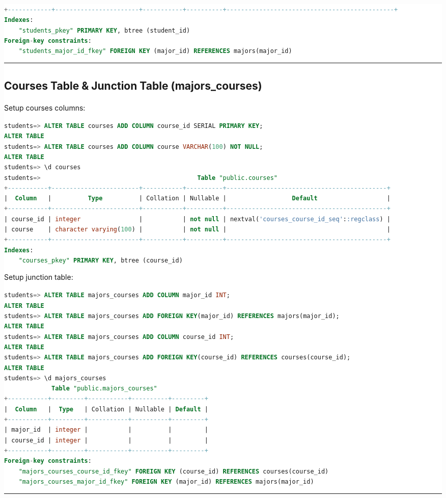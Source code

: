 ```sql
+------------+-----------------------+-----------+----------+----------------------------------------------+
Indexes:
    "students_pkey" PRIMARY KEY, btree (student_id)
Foreign-key constraints:
    "students_major_id_fkey" FOREIGN KEY (major_id) REFERENCES majors(major_id)
```

---

## Courses Table & Junction Table (majors_courses)

Setup courses columns:

```sql
students=> ALTER TABLE courses ADD COLUMN course_id SERIAL PRIMARY KEY;
ALTER TABLE
students=> ALTER TABLE courses ADD COLUMN course VARCHAR(100) NOT NULL;
ALTER TABLE
students=> \d courses
students=>                                           Table "public.courses"
+-----------+------------------------+-----------+----------+--------------------------------------------+
|  Column   |          Type          | Collation | Nullable |                  Default                   |
+-----------+------------------------+-----------+----------+--------------------------------------------+
| course_id | integer                |           | not null | nextval('courses_course_id_seq'::regclass) |
| course    | character varying(100) |           | not null |                                            |
+-----------+------------------------+-----------+----------+--------------------------------------------+
Indexes:
    "courses_pkey" PRIMARY KEY, btree (course_id)
```

Setup junction table:

```sql
students=> ALTER TABLE majors_courses ADD COLUMN major_id INT;
ALTER TABLE
students=> ALTER TABLE majors_courses ADD FOREIGN KEY(major_id) REFERENCES majors(major_id);
ALTER TABLE
students=> ALTER TABLE majors_courses ADD COLUMN course_id INT;
ALTER TABLE
students=> ALTER TABLE majors_courses ADD FOREIGN KEY(course_id) REFERENCES courses(course_id);
ALTER TABLE
students=> \d majors_courses
             Table "public.majors_courses"
+-----------+---------+-----------+----------+---------+
|  Column   |  Type   | Collation | Nullable | Default |
+-----------+---------+-----------+----------+---------+
| major_id  | integer |           |          |         |
| course_id | integer |           |          |         |
+-----------+---------+-----------+----------+---------+
Foreign-key constraints:
    "majors_courses_course_id_fkey" FOREIGN KEY (course_id) REFERENCES courses(course_id)
    "majors_courses_major_id_fkey" FOREIGN KEY (major_id) REFERENCES majors(major_id)
```

---